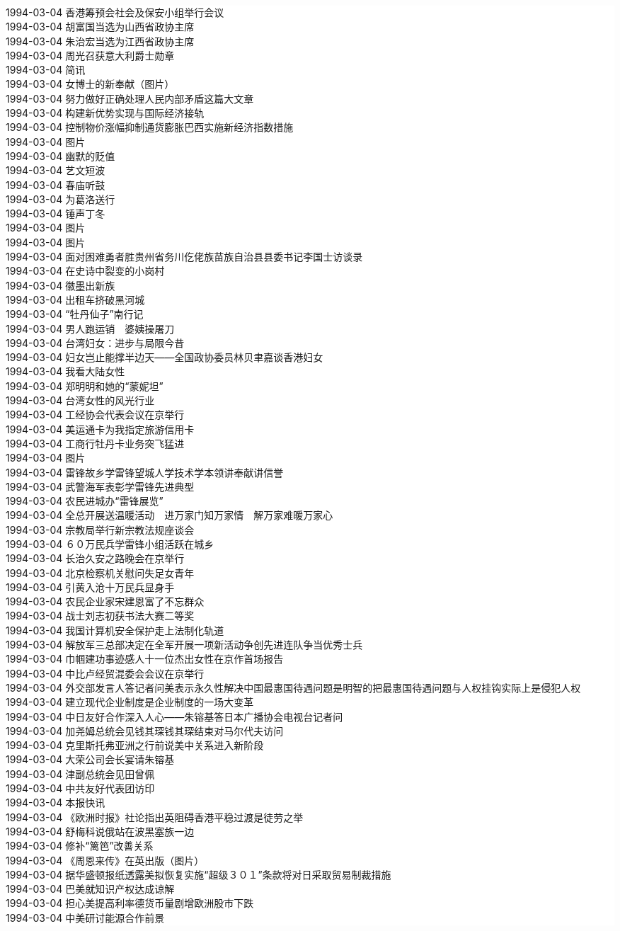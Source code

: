 1994-03-04 香港筹预会社会及保安小组举行会议  
1994-03-04 胡富国当选为山西省政协主席  
1994-03-04 朱治宏当选为江西省政协主席  
1994-03-04 周光召获意大利爵士勋章  
1994-03-04 简讯  
1994-03-04 女博士的新奉献（图片）  
1994-03-04 努力做好正确处理人民内部矛盾这篇大文章  
1994-03-04 构建新优势实现与国际经济接轨  
1994-03-04 控制物价涨幅抑制通货膨胀巴西实施新经济指数措施  
1994-03-04 图片  
1994-03-04 幽默的贬值  
1994-03-04 艺文短波  
1994-03-04 春庙听鼓  
1994-03-04 为葛洛送行  
1994-03-04 锤声丁冬  
1994-03-04 图片  
1994-03-04 图片  
1994-03-04 面对困难勇者胜贵州省务川仡佬族苗族自治县县委书记李国士访谈录  
1994-03-04 在史诗中裂变的小岗村  
1994-03-04 徽墨出新族  
1994-03-04 出租车挤破黑河城  
1994-03-04 “牡丹仙子”南行记  
1994-03-04 男人跑运销　婆姨操屠刀  
1994-03-04 台湾妇女：进步与局限今昔  
1994-03-04 妇女岂止能撑半边天——全国政协委员林贝聿嘉谈香港妇女  
1994-03-04 我看大陆女性  
1994-03-04 郑明明和她的“蒙妮坦”  
1994-03-04 台湾女性的风光行业  
1994-03-04 工经协会代表会议在京举行  
1994-03-04 美运通卡为我指定旅游信用卡  
1994-03-04 工商行牡丹卡业务突飞猛进  
1994-03-04 图片  
1994-03-04 雷锋故乡学雷锋望城人学技术学本领讲奉献讲信誉  
1994-03-04 武警海军表彰学雷锋先进典型  
1994-03-04 农民进城办“雷锋展览”  
1994-03-04 全总开展送温暖活动　进万家门知万家情　解万家难暖万家心  
1994-03-04 宗教局举行新宗教法规座谈会  
1994-03-04 ６０万民兵学雷锋小组活跃在城乡  
1994-03-04 长治久安之路晚会在京举行  
1994-03-04 北京检察机关慰问失足女青年  
1994-03-04 引黄入沧十万民兵显身手  
1994-03-04 农民企业家宋建恩富了不忘群众  
1994-03-04 战士刘志初获书法大赛二等奖  
1994-03-04 我国计算机安全保护走上法制化轨道  
1994-03-04 解放军三总部决定在全军开展一项新活动争创先进连队争当优秀士兵  
1994-03-04 巾帼建功事迹感人十一位杰出女性在京作首场报告  
1994-03-04 中比卢经贸混委会会议在京举行  
1994-03-04 外交部发言人答记者问美表示永久性解决中国最惠国待遇问题是明智的把最惠国待遇问题与人权挂钩实际上是侵犯人权  
1994-03-04 建立现代企业制度是企业制度的一场大变革  
1994-03-04 中日友好合作深入人心——朱镕基答日本广播协会电视台记者问  
1994-03-04 加尧姆总统会见钱其琛钱其琛结束对马尔代夫访问  
1994-03-04 克里斯托弗亚洲之行前说美中关系进入新阶段  
1994-03-04 大荣公司会长宴请朱镕基  
1994-03-04 津副总统会见田曾佩  
1994-03-04 中共友好代表团访印  
1994-03-04 本报快讯  
1994-03-04 《欧洲时报》社论指出英阻碍香港平稳过渡是徒劳之举  
1994-03-04 舒梅科说俄站在波黑塞族一边  
1994-03-04 修补“篱笆”改善关系  
1994-03-04 《周恩来传》在英出版（图片）  
1994-03-04 据华盛顿报纸透露美拟恢复实施“超级３０１”条款将对日采取贸易制裁措施  
1994-03-04 巴美就知识产权达成谅解  
1994-03-04 担心美提高利率德货币量剧增欧洲股市下跌  
1994-03-04 中美研讨能源合作前景  